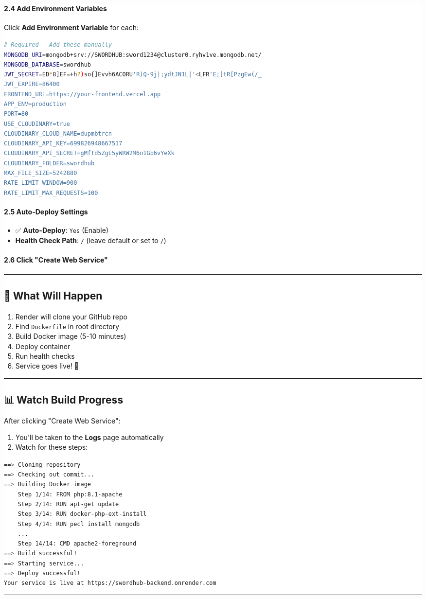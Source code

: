 #### 2.4 Add Environment Variables

Click **Add Environment Variable** for each:

```bash
# Required - Add these manually
MONGODB_URI=mongodb+srv://SWORDHUB:sword1234@cluster0.ryhv1ve.mongodb.net/
MONGODB_DATABASE=swordhub
JWT_SECRET=ED*8]EF=+h?)so{]Evvh6ACORU'R)Q-9j|;ydtJN1L|'<LFR'E;]tR[PzgEw(/_
JWT_EXPIRE=86400
FRONTEND_URL=https://your-frontend.vercel.app
APP_ENV=production
PORT=80
USE_CLOUDINARY=true
CLOUDINARY_CLOUD_NAME=dupmbtrcn
CLOUDINARY_API_KEY=699826948667517
CLOUDINARY_API_SECRET=gMfTd5ZgE5yWRW2M6n1Gb6vYeXk
CLOUDINARY_FOLDER=swordhub
MAX_FILE_SIZE=5242880
RATE_LIMIT_WINDOW=900
RATE_LIMIT_MAX_REQUESTS=100
```

#### 2.5 Auto-Deploy Settings

- ✅ **Auto-Deploy**: `Yes` (Enable)
- **Health Check Path**: `/` (leave default or set to `/`)

#### 2.6 Click "Create Web Service"

---

## 🎯 What Will Happen

1. Render will clone your GitHub repo
2. Find `Dockerfile` in root directory
3. Build Docker image (5-10 minutes)
4. Deploy container
5. Run health checks
6. Service goes live! 🚀

---

## 📊 Watch Build Progress

After clicking "Create Web Service":

1. You'll be taken to the **Logs** page automatically
2. Watch for these steps:

```bash
==> Cloning repository
==> Checking out commit...
==> Building Docker image
    Step 1/14: FROM php:8.1-apache
    Step 2/14: RUN apt-get update
    Step 3/14: RUN docker-php-ext-install
    Step 4/14: RUN pecl install mongodb
    ...
    Step 14/14: CMD apache2-foreground
==> Build successful!
==> Starting service...
==> Deploy successful!
Your service is live at https://swordhub-backend.onrender.com
```

---